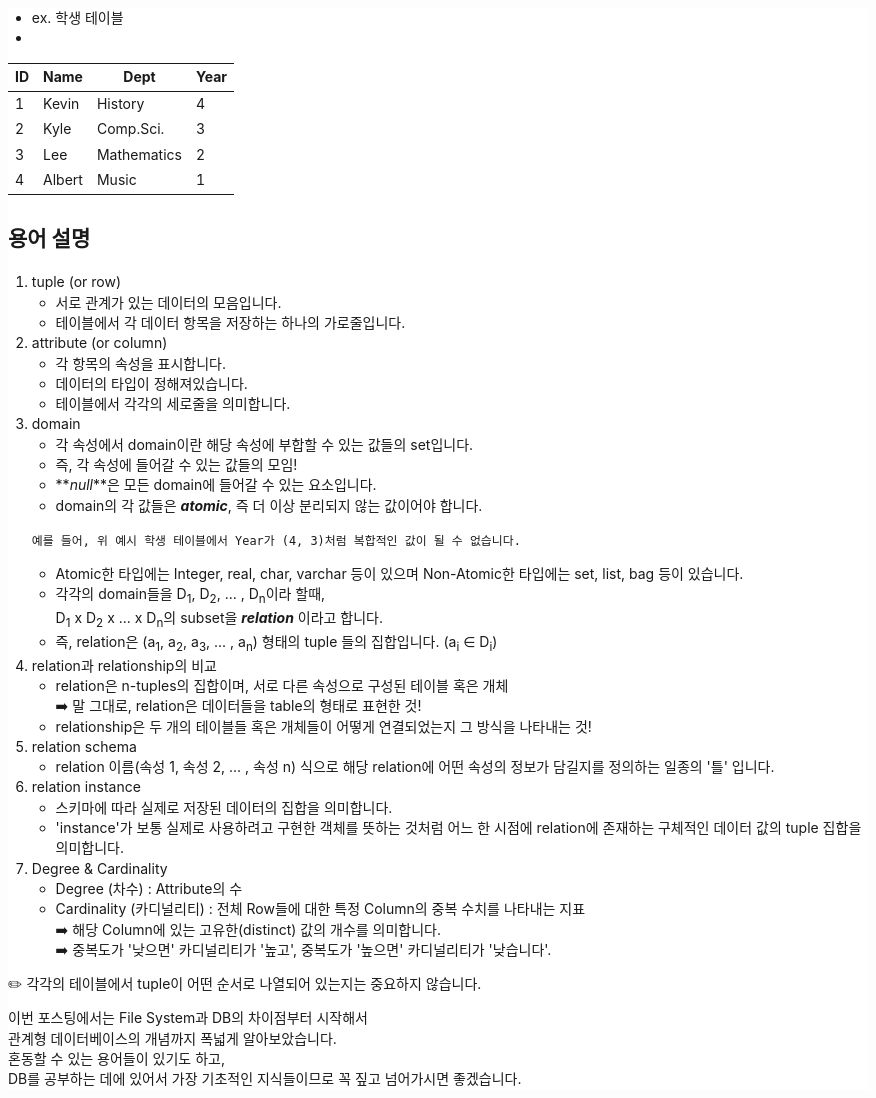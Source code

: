 - ex. 학생 테이블
- 
|ID|Name|Dept|Year|
|----|--------|--------|--------|
|1|Kevin|History|4|
|2|Kyle|Comp.Sci.|3|
|3|Lee|Mathematics|2|
|4|Albert|Music|1|

## 용어 설명
1. tuple (or row)
    * 서로 관계가 있는 데이터의 모음입니다.
    * 테이블에서 각 데이터 항목을 저장하는 하나의 가로줄입니다.
2. attribute (or column)
    * 각 항목의 속성을 표시합니다.
    * 데이터의 타입이 정해져있습니다.
    * 테이블에서 각각의 세로줄을 의미합니다.
3. domain
    * 각 속성에서 domain이란 해당 속성에 부합할 수 있는 값들의 set입니다.
    * 즉, 각 속성에 들어갈 수 있는 값들의 모임!
    * **_null_**은 모든 domain에 들어갈 수 있는 요소입니다.
    * domain의 각 값들은 **_atomic_**, 즉 더 이상 분리되지 않는 값이어야 합니다. 
    ```
    예를 들어, 위 예시 학생 테이블에서 Year가 (4, 3)처럼 복합적인 값이 될 수 없습니다.
    ```
    * Atomic한 타입에는 Integer, real, char, varchar 등이 있으며 Non-Atomic한 타입에는 set, list, bag 등이 있습니다.
    * 각각의 domain들을 D<sub>1</sub>, D<sub>2</sub>, ... , D<sub>n</sub>이라 할때,  
    D<sub>1</sub> x D<sub>2</sub> x ... x D<sub>n</sub>의 subset을 **_relation_** 이라고 합니다.
    * 즉, relation은 (a<sub>1</sub>, a<sub>2</sub>, a<sub>3</sub>, ... , a<sub>n</sub>) 형태의 tuple 들의 집합입니다. (a<sub>i</sub> ∈ D<sub>i</sub>)
4. relation과 relationship의 비교
    * relation은 n-tuples의 집합이며, 서로 다른 속성으로 구성된 테이블 혹은 개체  
    :arrow_right: 말 그대로, relation은 데이터들을 table의 형태로 표현한 것!  
    * relationship은 두 개의 테이블들 혹은 개체들이 어떻게 연결되었는지 그 방식을 나타내는 것!  
5. relation schema
    * relation 이름(속성 1, 속성 2, ... , 속성 n) 식으로 해당 relation에 어떤 속성의 정보가 담길지를 정의하는 일종의 '틀' 입니다.  
6. relation instance
    * 스키마에 따라 실제로 저장된 데이터의 집합을 의미합니다.  
    * 'instance'가 보통 실제로 사용하려고 구현한 객체를 뜻하는 것처럼 어느 한 시점에 relation에 존재하는 구체적인 데이터 값의 tuple 집합을 의미합니다.  
7. Degree & Cardinality
    * Degree (차수) : Attribute의 수
    * Cardinality (카디널리티) : 전체 Row들에 대한 특정 Column의 중복 수치를 나타내는 지표  
    :arrow_right: 해당 Column에 있는 고유한(distinct) 값의 개수를 의미합니다.  
    :arrow_right: 중복도가 '낮으면' 카디널리티가 '높고', 중복도가 '높으면' 카디널리티가 '낮습니다'.  

:pencil2: 각각의 테이블에서 tuple이 어떤 순서로 나열되어 있는지는 중요하지 않습니다.

이번 포스팅에서는 File System과 DB의 차이점부터 시작해서  
관계형 데이터베이스의 개념까지 폭넓게 알아보았습니다.  
혼동할 수 있는 용어들이 있기도 하고,  
DB를 공부하는 데에 있어서 가장 기초적인 지식들이므로 꼭 짚고 넘어가시면 좋겠습니다.  